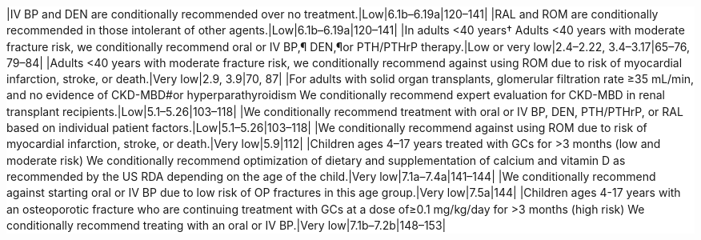 |IV BP and DEN are conditionally recommended over no treatment.|Low|6.1b–6.19a|120–141|
|RAL and ROM are conditionally recommended in those intolerant of other agents.|Low|6.1b–6.19a|120–141|
|In adults <40 years† Adults <40 years with moderate fracture risk, we conditionally recommend oral or IV BP,¶ DEN,¶or PTH/PTHrP therapy.|Low or very low|2.4–2.22, 3.4–3.17|65–76, 79–84|
|Adults <40 years with moderate fracture risk, we conditionally recommend against using ROM due to risk of myocardial infarction, stroke, or death.|Very low|2.9, 3.9|70, 87|
|For adults with solid organ transplants, glomerular filtration rate ≥35 mL/min, and no evidence of CKD-MBD#or hyperparathyroidism We conditionally recommend expert evaluation for CKD-MBD in renal transplant recipients.|Low|5.1–5.26|103–118|
|We conditionally recommend treatment with oral or IV BP, DEN, PTH/PTHrP, or RAL based on individual patient factors.|Low|5.1–5.26|103–118|
|We conditionally recommend against using ROM due to risk of myocardial infarction, stroke, or death.|Very low|5.9|112|
|Children ages 4–17 years treated with GCs for >3 months (low and moderate risk) We conditionally recommend optimization of dietary and supplementation of calcium and vitamin D as recommended by the US RDA depending on the age of the child.|Very low|7.1a–7.4a|141–144|
|We conditionally recommend against starting oral or IV BP due to low risk of OP fractures in this age group.|Very low|7.5a|144|
|Children ages 4-17 years with an osteoporotic fracture who are continuing treatment with GCs at a dose of≥0.1 mg/kg/day for >3 months (high risk) We conditionally recommend treating with an oral or IV BP.|Very low|7.1b–7.2b|148–153|
